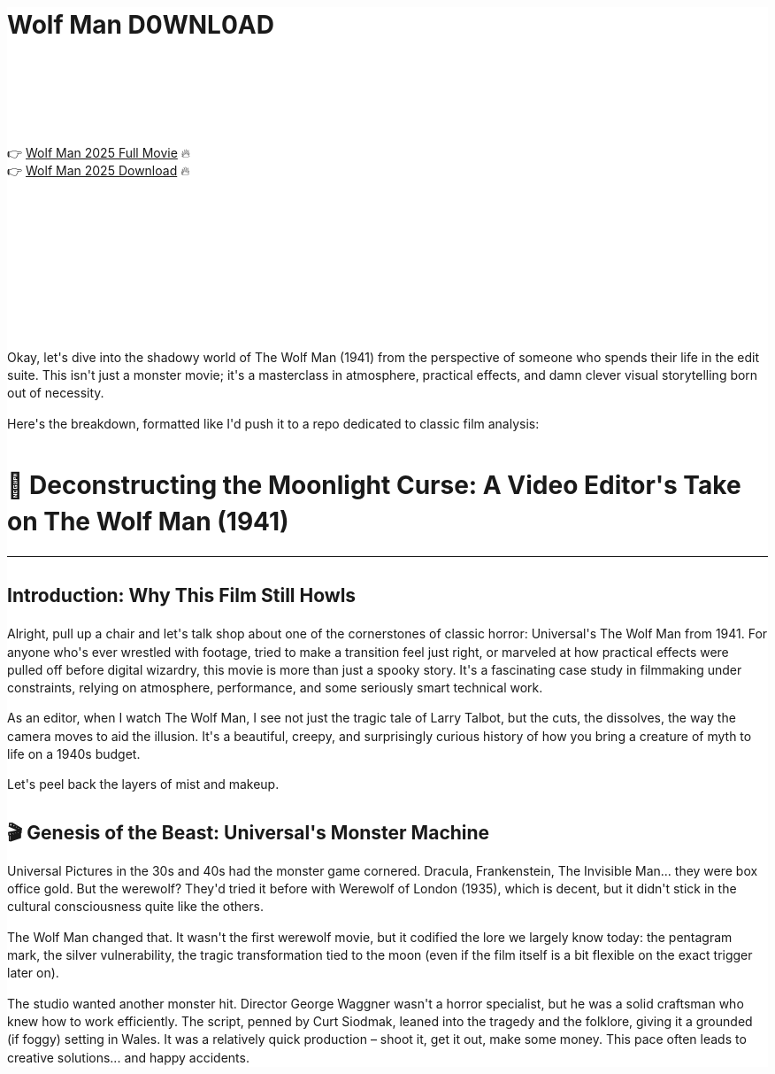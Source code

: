 # Wolf Man D0WNL0AD

<br><br><br><br>


👉 <a href="https://Jake-udtasmovil1985.github.io/npicmahopw/">Wolf Man 2025 Full Movie</a> 🔥
<br>
👉 <a href="https://Jake-udtasmovil1985.github.io/npicmahopw/">Wolf Man 2025 Download</a> 🔥


<br><br><br><br><br><br><br><br>


Okay, let's dive into the shadowy world of The Wolf Man (1941) from the perspective of someone who spends their life in the edit suite. This isn't just a monster movie; it's a masterclass in atmosphere, practical effects, and damn clever visual storytelling born out of necessity.

Here's the breakdown, formatted like I'd push it to a repo dedicated to classic film analysis:


# 🐺 Deconstructing the Moonlight Curse: A Video Editor's Take on The Wolf Man (1941)

---

## Introduction: Why This Film Still Howls

Alright, pull up a chair and let's talk shop about one of the cornerstones of classic horror: Universal's The Wolf Man from 1941. For anyone who's ever wrestled with footage, tried to make a transition feel just right, or marveled at how practical effects were pulled off before digital wizardry, this movie is more than just a spooky story. It's a fascinating case study in filmmaking under constraints, relying on atmosphere, performance, and some seriously smart technical work.

As an editor, when I watch The Wolf Man, I see not just the tragic tale of Larry Talbot, but the cuts, the dissolves, the way the camera moves to aid the illusion. It's a beautiful, creepy, and surprisingly curious history of how you bring a creature of myth to life on a 1940s budget.

Let's peel back the layers of mist and makeup.

## 🎬 Genesis of the Beast: Universal's Monster Machine

Universal Pictures in the 30s and 40s had the monster game cornered. Dracula, Frankenstein, The Invisible Man... they were box office gold. But the werewolf? They'd tried it before with Werewolf of London (1935), which is decent, but it didn't stick in the cultural consciousness quite like the others.

The Wolf Man changed that. It wasn't the first werewolf movie, but it codified the lore we largely know today: the pentagram mark, the silver vulnerability, the tragic transformation tied to the moon (even if the film itself is a bit flexible on the exact trigger later on).

The studio wanted another monster hit. Director George Waggner wasn't a horror specialist, but he was a solid craftsman who knew how to work efficiently. The script, penned by Curt Siodmak, leaned into the tragedy and the folklore, giving it a grounded (if foggy) setting in Wales. It was a relatively quick production – shoot it, get it out, make some money. This pace often leads to creative solutions... and happy accidents.
